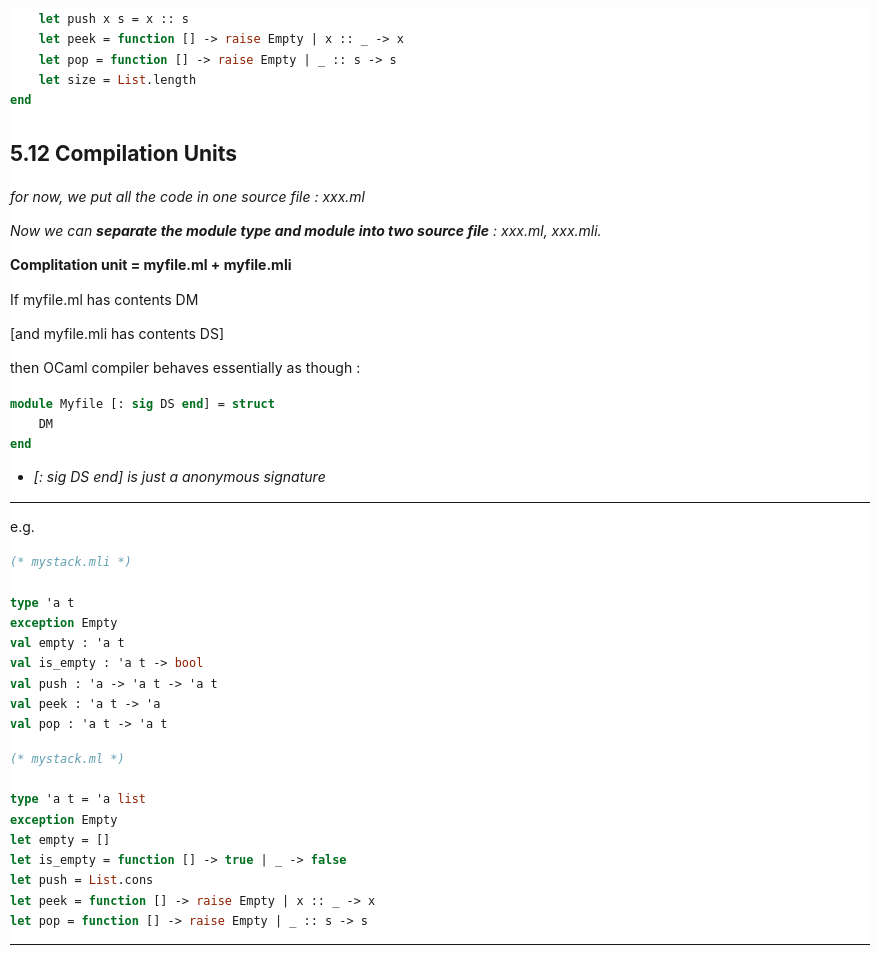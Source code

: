 ```ocaml
    let push x s = x :: s
    let peek = function [] -> raise Empty | x :: _ -> x
    let pop = function [] -> raise Empty | _ :: s -> s
    let size = List.length
end
```

## 5.12 Compilation Units

*for now, we put all the code in one source file : xxx.ml*

*Now we can **separate the module type and module into two source file** : xxx.ml, xxx.mli.*

**Complitation unit = myfile.ml + myfile.mli**

If myfile.ml has contents DM

[and myfile.mli has contents DS]

then OCaml compiler behaves essentially as though : 

```ocaml
module Myfile [: sig DS end] = struct
    DM
end
```

- *[: sig DS end] is just a anonymous signature*

---

e.g.

```ocaml
(* mystack.mli *)

type 'a t
exception Empty
val empty : 'a t
val is_empty : 'a t -> bool
val push : 'a -> 'a t -> 'a t
val peek : 'a t -> 'a
val pop : 'a t -> 'a t
```

```ocaml
(* mystack.ml *)

type 'a t = 'a list
exception Empty
let empty = []
let is_empty = function [] -> true | _ -> false
let push = List.cons
let peek = function [] -> raise Empty | x :: _ -> x
let pop = function [] -> raise Empty | _ :: s -> s
```

---
